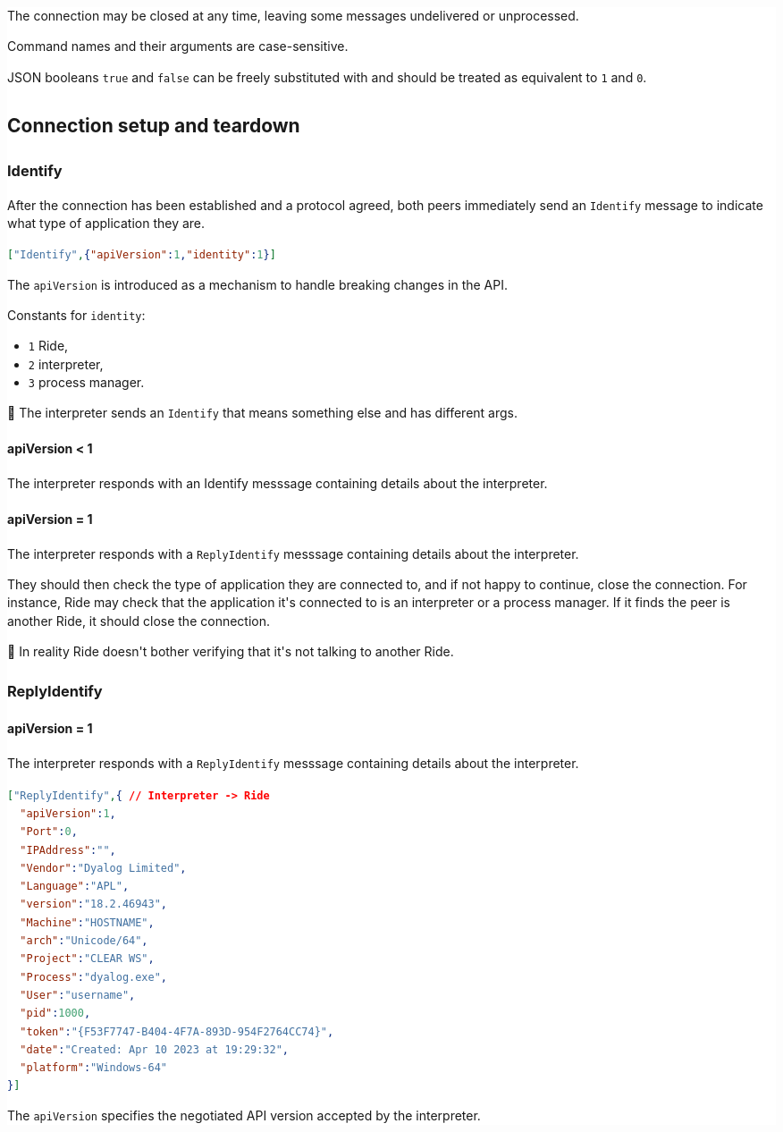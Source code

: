 The connection may be closed at any time, leaving some messages undelivered or unprocessed.

Command names and their arguments are case-sensitive.

JSON booleans `true` and `false` can be freely substituted with and should be treated as equivalent to `1` and `0`.

## Connection setup and teardown

### Identify <a name=Identify></a>
After the connection has been established and a protocol agreed, both peers immediately send an `Identify` message to indicate what type of application they are.
```json
["Identify",{"apiVersion":1,"identity":1}]
```
The `apiVersion` is introduced as a mechanism to handle breaking changes in the API.

Constants for `identity`:
- `1` Ride,
- `2` interpreter,
- `3` process manager.

:red_circle: The interpreter sends an `Identify` that means something else and has different args.

#### apiVersion < 1
The interpreter responds with an Identify messsage containing details about the interpreter.

#### apiVersion = 1
The interpreter responds with a `ReplyIdentify` messsage containing details about the interpreter.

They should then check the type of application they are connected to, and if not happy to continue, close the connection.  For instance, Ride may check that the application it's connected to is an interpreter or a process manager. If it finds the peer is another Ride, it should close the connection.

:red_circle: In reality Ride doesn't bother verifying that it's not talking to another Ride.

### ReplyIdentify <a name=ReplyIdentify></a>
#### apiVersion = 1
The interpreter responds with a `ReplyIdentify` messsage containing details about the interpreter.
```json
["ReplyIdentify",{ // Interpreter -> Ride
  "apiVersion":1,
  "Port":0,
  "IPAddress":"",
  "Vendor":"Dyalog Limited",
  "Language":"APL",
  "version":"18.2.46943",
  "Machine":"HOSTNAME",
  "arch":"Unicode/64",
  "Project":"CLEAR WS",
  "Process":"dyalog.exe",
  "User":"username",
  "pid":1000,
  "token":"{F53F7747-B404-4F7A-893D-954F2764CC74}",
  "date":"Created: Apr 10 2023 at 19:29:32",
  "platform":"Windows-64"
}]
```
The `apiVersion` specifies the negotiated API version accepted by the interpreter.

